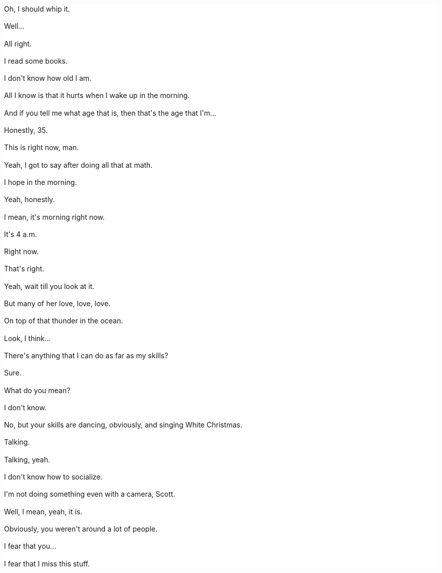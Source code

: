 Oh, I should whip it.

Well...

All right.

I read some books.

I don't know how old I am.

All I know is that it hurts when I wake up in the morning.

And if you tell me what age that is, then that's the age that I'm...

Honestly, 35.

This is right now, man.

Yeah, I got to say after doing all that at math.

I hope in the morning.

Yeah, honestly.

I mean, it's morning right now.

It's 4 a.m.

Right now.

That's right.

Yeah, wait till you look at it.

But many of her love, love, love.

On top of that thunder in the ocean.

Look, I think...

There's anything that I can do as far as my skills?

Sure.

What do you mean?

I don't know.

No, but your skills are dancing, obviously, and singing White Christmas.

Talking.

Talking, yeah.

I don't know how to socialize.

I'm not doing something even with a camera, Scott.

Well, I mean, yeah, it is.

Obviously, you weren't around a lot of people.

I fear that you...

I fear that I miss this stuff.
